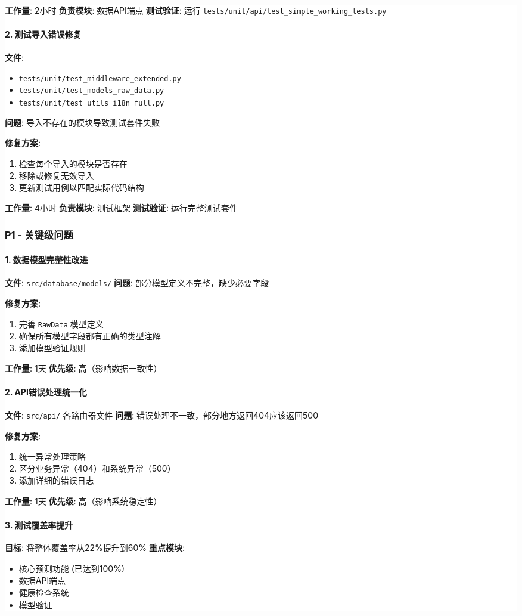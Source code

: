 **工作量**: 2小时
**负责模块**: 数据API端点
**测试验证**: 运行 `tests/unit/api/test_simple_working_tests.py`

#### 2. 测试导入错误修复
**文件**:
- `tests/unit/test_middleware_extended.py`
- `tests/unit/test_models_raw_data.py`
- `tests/unit/test_utils_i18n_full.py`

**问题**: 导入不存在的模块导致测试套件失败

**修复方案**:
1. 检查每个导入的模块是否存在
2. 移除或修复无效导入
3. 更新测试用例以匹配实际代码结构

**工作量**: 4小时
**负责模块**: 测试框架
**测试验证**: 运行完整测试套件

### P1 - 关键级问题

#### 1. 数据模型完整性改进
**文件**: `src/database/models/`
**问题**: 部分模型定义不完整，缺少必要字段

**修复方案**:
1. 完善 `RawData` 模型定义
2. 确保所有模型字段都有正确的类型注解
3. 添加模型验证规则

**工作量**: 1天
**优先级**: 高（影响数据一致性）

#### 2. API错误处理统一化
**文件**: `src/api/` 各路由器文件
**问题**: 错误处理不一致，部分地方返回404应该返回500

**修复方案**:
1. 统一异常处理策略
2. 区分业务异常（404）和系统异常（500）
3. 添加详细的错误日志

**工作量**: 1天
**优先级**: 高（影响系统稳定性）

#### 3. 测试覆盖率提升
**目标**: 将整体覆盖率从22%提升到60%
**重点模块**:
- 核心预测功能 (已达到100%)
- 数据API端点
- 健康检查系统
- 模型验证

